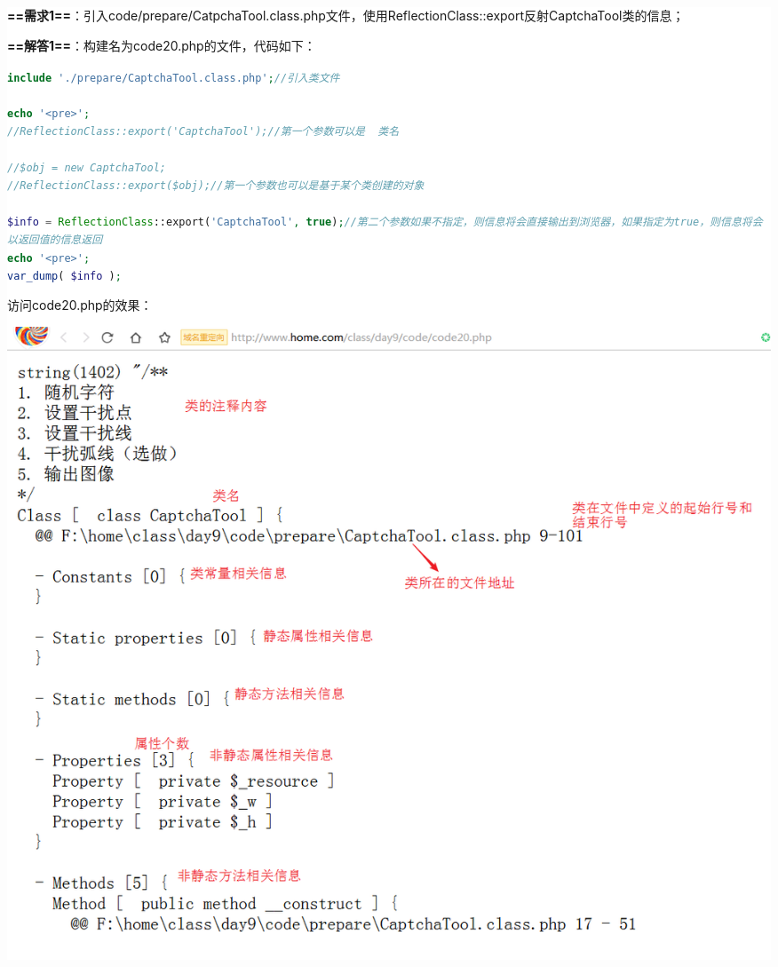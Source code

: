 

**==需求1==**：引入code/prepare/CatpchaTool.class.php文件，使用ReflectionClass::export反射CaptchaTool类的信息；

**==解答1==**：构建名为code20.php的文件，代码如下：

```php
include './prepare/CaptchaTool.class.php';//引入类文件

echo '<pre>';
//ReflectionClass::export('CaptchaTool');//第一个参数可以是  类名

//$obj = new CaptchaTool;
//ReflectionClass::export($obj);//第一个参数也可以是基于某个类创建的对象

$info = ReflectionClass::export('CaptchaTool', true);//第二个参数如果不指定，则信息将会直接输出到浏览器，如果指定为true，则信息将会以返回值的信息返回
echo '<pre>';
var_dump( $info ); 

```

访问code20.php的效果：

![1530692397154](img/15_4.png)
